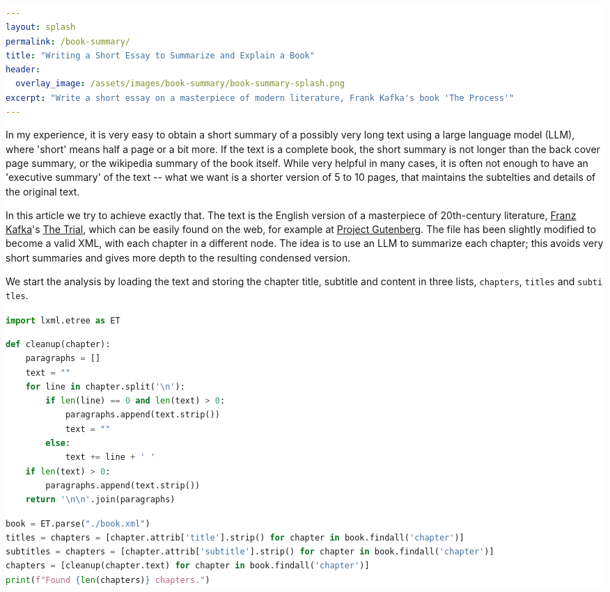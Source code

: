 ```yaml
---
layout: splash
permalink: /book-summary/
title: "Writing a Short Essay to Summarize and Explain a Book"
header:
  overlay_image: /assets/images/book-summary/book-summary-splash.png
excerpt: "Write a short essay on a masterpiece of modern literature, Frank Kafka's book 'The Process'"
---
```


In my experience, it is very easy to obtain a short summary of a possibly very long text using a large language model (LLM), where 'short' means half a page or a bit more. If the text is a complete book, the short summary is not longer than the back cover page summary, or the wikipedia summary of the book itself. While very helpful in many cases, it is often not enough to have an 'executive summary' of the text -- what we want is a shorter version of 5 to 10 pages, that maintains the subtelties and details of the original text.

In this article we try to achieve exactly that. The text is the English version of a masterpiece of 20th-century literature, [Franz Kafka](https://en.wikipedia.org/wiki/Franz_Kafka)'s [The Trial](https://en.wikipedia.org/wiki/The_Trial), which can be easily found on the web, for example at [Project Gutenberg](https://www.gutenberg.org/cache/epub/7849/pg7849.txt). The file has been slightly modified to become a valid XML, with each chapter in a different node. The idea is to use an LLM to summarize each chapter; this avoids very short summaries and gives more depth to the resulting condensed version.

We start the analysis by loading the text and storing the chapter title, subtitle and content in three lists, `chapters`, `titles` and `subtitles`. 


```python
import lxml.etree as ET
```


```python
def cleanup(chapter):
    paragraphs = []
    text = ""
    for line in chapter.split('\n'):
        if len(line) == 0 and len(text) > 0:
            paragraphs.append(text.strip())
            text = ""
        else:
            text += line + ' '
    if len(text) > 0:
        paragraphs.append(text.strip())
    return '\n\n'.join(paragraphs)
```


```python
book = ET.parse("./book.xml")
titles = chapters = [chapter.attrib['title'].strip() for chapter in book.findall('chapter')]
subtitles = chapters = [chapter.attrib['subtitle'].strip() for chapter in book.findall('chapter')]
chapters = [cleanup(chapter.text) for chapter in book.findall('chapter')]
print(f"Found {len(chapters)} chapters.")
```
